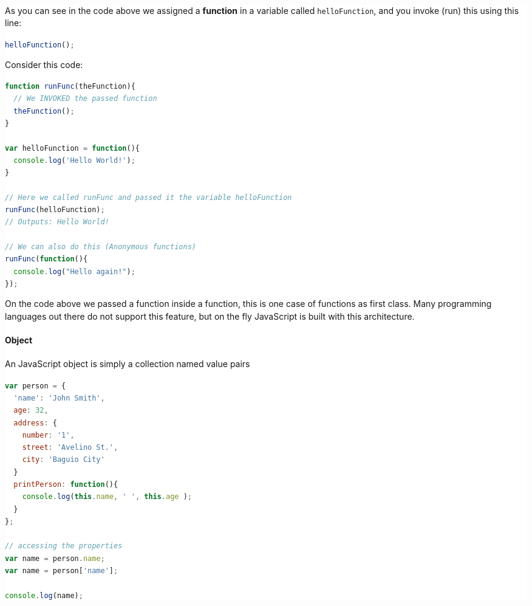 As you can see in the code above we assigned a **function** in a variable called `helloFunction`, and you invoke (run) this using this line:

```javascript
helloFunction();
```



Consider this code:

```javascript
function runFunc(theFunction){
  // We INVOKED the passed function
  theFunction();
}

var helloFunction = function(){
  console.log('Hello World!');
}

// Here we called runFunc and passed it the variable helloFunction
runFunc(helloFunction);
// Outputs: Hello World!

// We can also do this (Anonymous functions)
runFunc(function(){
  console.log("Hello again!");
});
```



On the code above we passed a function inside a function, this is one case of functions as first class. Many programming languages out there do not support this feature, but on the fly JavaScript is built with this architecture.



#### Object

An JavaScript object is simply a collection named value pairs

```javascript
var person = {
  'name': 'John Smith',
  age: 32,
  address: {
    number: '1',
    street: 'Avelino St.',
    city: 'Baguio City'
  }
  printPerson: function(){
	console.log(this.name, ' ', this.age );
  }
};

// accessing the properties
var name = person.name;
var name = person['name'];

console.log(name);
```
